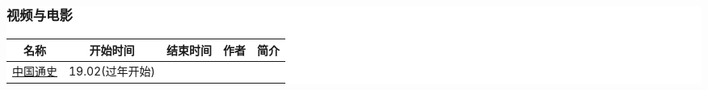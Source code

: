 ### 视频与电影

| 名称                                                         | 开始时间        | 结束时间 | 作者 | 简介 |
| ------------------------------------------------------------ | --------------- | -------- | ---- | ---- |
| [中国通史](https://www.bilibili.com/video/av6547465/?p=1&spm_id_from=333.788.b_6d756c74695f70616765.1) | 19.02(过年开始) |          |      |      |

